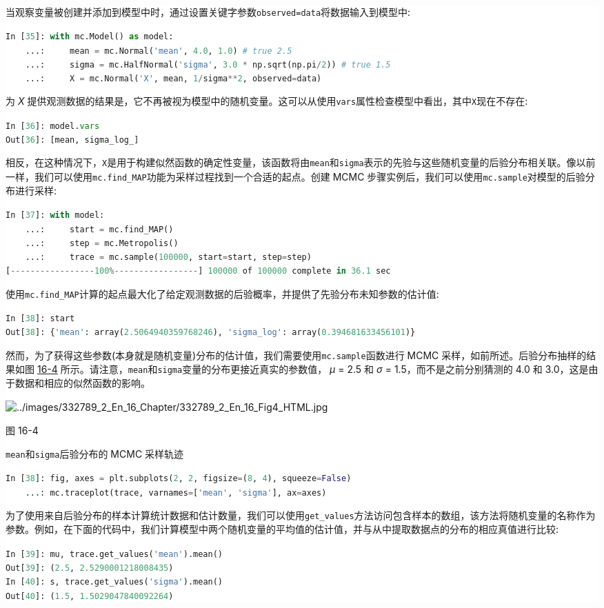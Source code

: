 当观察变量被创建并添加到模型中时，通过设置关键字参数`observed=data`将数据输入到模型中:

```py
In [35]: with mc.Model() as model:
    ...:     mean = mc.Normal('mean', 4.0, 1.0) # true 2.5
    ...:     sigma = mc.HalfNormal('sigma', 3.0 * np.sqrt(np.pi/2)) # true 1.5
    ...:     X = mc.Normal('X', mean, 1/sigma**2, observed=data)

```

为 *X* 提供观测数据的结果是，它不再被视为模型中的随机变量。这可以从使用`vars`属性检查模型中看出，其中`X`现在不存在:

```py
In [36]: model.vars
Out[36]: [mean, sigma_log_]

```

相反，在这种情况下，`X`是用于构建似然函数的确定性变量，该函数将由`mean`和`sigma`表示的先验与这些随机变量的后验分布相关联。像以前一样，我们可以使用`mc.find_MAP`功能为采样过程找到一个合适的起点。创建 MCMC 步骤实例后，我们可以使用`mc.sample`对模型的后验分布进行采样:

```py
In [37]: with model:
    ...:     start = mc.find_MAP()
    ...:     step = mc.Metropolis()
    ...:     trace = mc.sample(100000, start=start, step=step)
[-----------------100%-----------------] 100000 of 100000 complete in 36.1 sec

```

使用`mc.find_MAP`计算的起点最大化了给定观测数据的后验概率，并提供了先验分布未知参数的估计值:

```py
In [38]: start
Out[38]: {'mean': array(2.5064940359768246), 'sigma_log': array(0.394681633456101)}

```

然而，为了获得这些参数(本身就是随机变量)分布的估计值，我们需要使用`mc.sample`函数进行 MCMC 采样，如前所述。后验分布抽样的结果如图 [16-4](#Fig4) 所示。请注意，`mean`和`sigma`变量的分布更接近真实的参数值， *μ* = 2.5 和 *σ* = 1.5，而不是之前分别猜测的 4.0 和 3.0，这是由于数据和相应的似然函数的影响。

![../images/332789_2_En_16_Chapter/332789_2_En_16_Fig4_HTML.jpg](../images/332789_2_En_16_Chapter/332789_2_En_16_Fig4_HTML.jpg)

图 16-4

`mean`和`sigma`后验分布的 MCMC 采样轨迹

```py
In [38]: fig, axes = plt.subplots(2, 2, figsize=(8, 4), squeeze=False)
    ...: mc.traceplot(trace, varnames=['mean', 'sigma'], ax=axes)

```

为了使用来自后验分布的样本计算统计数据和估计数量，我们可以使用`get_values`方法访问包含样本的数组，该方法将随机变量的名称作为参数。例如，在下面的代码中，我们计算模型中两个随机变量的平均值的估计值，并与从中提取数据点的分布的相应真值进行比较:

```py
In [39]: mu, trace.get_values('mean').mean()
Out[39]: (2.5, 2.5290001218008435)
In [40]: s, trace.get_values('sigma').mean()
Out[40]: (1.5, 1.5029047840092264)

```
